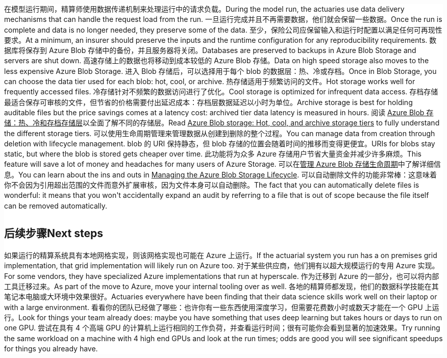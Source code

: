 <span data-ttu-id="1b9f8-303">在模型运行期间，精算师使用数据传递机制来处理运行中的请求负载。</span><span class="sxs-lookup"><span data-stu-id="1b9f8-303">During the model run, the actuaries use data delivery mechanisms that can handle the request load from the run.</span></span> <span data-ttu-id="1b9f8-304">一旦运行完成并且不再需要数据，他们就会保留一些数据。</span><span class="sxs-lookup"><span data-stu-id="1b9f8-304">Once the run is complete and data is no longer needed, they preserve some of the data.</span></span> <span data-ttu-id="1b9f8-305">至少，保险公司应保留输入和运行时配置以满足任何可再现性要求。</span><span class="sxs-lookup"><span data-stu-id="1b9f8-305">At a minimum, an insurer should preserve the inputs and the runtime configuration for any reproducibility requirements.</span></span> <span data-ttu-id="1b9f8-306">数据库将保存到 Azure Blob 存储中的备份，并且服务器将关闭。</span><span class="sxs-lookup"><span data-stu-id="1b9f8-306">Databases are preserved to backups in Azure Blob Storage and servers are shut down.</span></span> <span data-ttu-id="1b9f8-307">高速存储上的数据也将移动到成本较低的 Azure Blob 存储。</span><span class="sxs-lookup"><span data-stu-id="1b9f8-307">Data on high speed storage also moves to the less expensive Azure Blob Storage.</span></span> <span data-ttu-id="1b9f8-308">进入 Blob 存储后，可以选择用于每个 blob 的数据层：热、冷或存档。</span><span class="sxs-lookup"><span data-stu-id="1b9f8-308">Once in Blob Storage, you can choose the data tier used for each blob: hot, cool, or archive.</span></span> <span data-ttu-id="1b9f8-309">热存储适用于频繁访问的文件。</span><span class="sxs-lookup"><span data-stu-id="1b9f8-309">Hot storage works well for frequently accessed files.</span></span> <span data-ttu-id="1b9f8-310">冷存储针对不频繁的数据访问进行了优化。</span><span class="sxs-lookup"><span data-stu-id="1b9f8-310">Cool storage is optimized for infrequent data access.</span></span> <span data-ttu-id="1b9f8-311">存档存储最适合保存可审核的文件，但节省的价格需要付出延迟成本：存档层数据延迟以小时为单位。</span><span class="sxs-lookup"><span data-stu-id="1b9f8-311">Archive storage is best for holding auditable files but the price savings comes at a latency cost: archived tier data latency is measured in hours.</span></span> <span data-ttu-id="1b9f8-312">阅读 [Azure Blob 存储：热、冷和存档存储层](https://docs.microsoft.com/azure/storage/blobs/storage-blob-storage-tiers?WT.mc_id=riskmodel-docs-scseely)以全面了解不同的存储层。</span><span class="sxs-lookup"><span data-stu-id="1b9f8-312">Read [Azure Blob storage: Hot, cool, and archive storage tiers](https://docs.microsoft.com/azure/storage/blobs/storage-blob-storage-tiers?WT.mc_id=riskmodel-docs-scseely) to fully understand the different storage tiers.</span></span> <span data-ttu-id="1b9f8-313">可以使用生命周期管理来管理数据从创建到删除的整个过程。</span><span class="sxs-lookup"><span data-stu-id="1b9f8-313">You can manage data from creation through deletion with lifecycle management.</span></span> <span data-ttu-id="1b9f8-314">blob 的 URI 保持静态，但 blob 存储的位置会随着时间的推移而变得更便宜。</span><span class="sxs-lookup"><span data-stu-id="1b9f8-314">URIs for blobs stay static, but where the blob is stored gets cheaper over time.</span></span> <span data-ttu-id="1b9f8-315">此功能将为众多 Azure 存储用户节省大量资金并减少许多麻烦。</span><span class="sxs-lookup"><span data-stu-id="1b9f8-315">This feature will save a lot of money and headaches for many users of Azure Storage.</span></span> <span data-ttu-id="1b9f8-316">可以在[管理 Azure Blob 存储生命周期](https://docs.microsoft.com/azure/storage/common/storage-lifecycle-managment-concepts?WT.mc_id=riskmodel-docs-scseely)中了解详细信息。</span><span class="sxs-lookup"><span data-stu-id="1b9f8-316">You can learn about the ins and outs in [Managing the Azure Blob Storage Lifecycle](https://docs.microsoft.com/azure/storage/common/storage-lifecycle-managment-concepts?WT.mc_id=riskmodel-docs-scseely).</span></span> <span data-ttu-id="1b9f8-317">可以自动删除文件的功能非常棒：这意味着你不会因为引用超出范围的文件而意外扩展审核，因为文件本身可以自动删除。</span><span class="sxs-lookup"><span data-stu-id="1b9f8-317">The fact that you can automatically delete files is wonderful: it means that you won't accidentally expand an audit by referring to a file that is out of scope because the file itself can be removed automatically.</span></span>

## <a name="next-steps"></a><span data-ttu-id="1b9f8-318">后续步骤</span><span class="sxs-lookup"><span data-stu-id="1b9f8-318">Next steps</span></span>

<span data-ttu-id="1b9f8-319">如果运行的精算系统具有本地网格实现，则该网格实现也可能在 Azure 上运行。</span><span class="sxs-lookup"><span data-stu-id="1b9f8-319">If the actuarial system you run has a on premises grid implementation, that grid implementation will likely run on Azure too.</span></span> <span data-ttu-id="1b9f8-320">对于某些供应商，他们拥有以超大规模运行的专用 Azure 实现。</span><span class="sxs-lookup"><span data-stu-id="1b9f8-320">For some vendors, they have specialized Azure implementations that run at hyperscale.</span></span> <span data-ttu-id="1b9f8-321">作为迁移到 Azure 的一部分，也可以将内部工具迁移过来。</span><span class="sxs-lookup"><span data-stu-id="1b9f8-321">As part of the move to Azure, move your internal tooling over as well.</span></span> <span data-ttu-id="1b9f8-322">各地的精算师都发现，他们的数据科学技能在其笔记本电脑或大环境中效果很好。</span><span class="sxs-lookup"><span data-stu-id="1b9f8-322">Actuaries everywhere have been finding that their data science skills work well on their laptop or with a large environment.</span></span> <span data-ttu-id="1b9f8-323">看看你的团队已经做了哪些：也许你有一些东西使用深度学习，但需要花费数小时或数天才能在一个 GPU 上运行。</span><span class="sxs-lookup"><span data-stu-id="1b9f8-323">Look for things your team already does: maybe you have something that uses deep learning but takes hours or days to run on one GPU.</span></span> <span data-ttu-id="1b9f8-324">尝试在具有 4 个高端 GPU 的计算机上运行相同的工作负荷，并查看运行时间；很有可能你会看到显著的加速效果。</span><span class="sxs-lookup"><span data-stu-id="1b9f8-324">Try running the same workload on a machine with 4 high end GPUs and look at the run times; odds are good you will see significant speedups for things you already have.</span></span>
